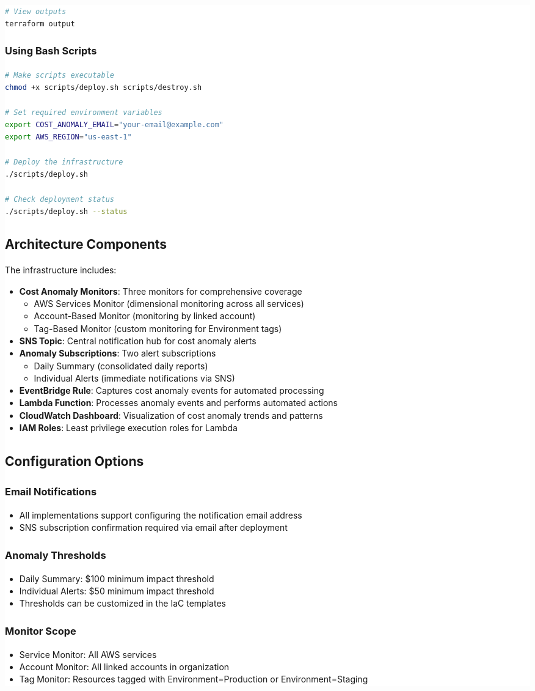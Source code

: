 ```bash
# View outputs
terraform output
```

### Using Bash Scripts
```bash
# Make scripts executable
chmod +x scripts/deploy.sh scripts/destroy.sh

# Set required environment variables
export COST_ANOMALY_EMAIL="your-email@example.com"
export AWS_REGION="us-east-1"

# Deploy the infrastructure
./scripts/deploy.sh

# Check deployment status
./scripts/deploy.sh --status
```

## Architecture Components

The infrastructure includes:

- **Cost Anomaly Monitors**: Three monitors for comprehensive coverage
  - AWS Services Monitor (dimensional monitoring across all services)
  - Account-Based Monitor (monitoring by linked account)
  - Tag-Based Monitor (custom monitoring for Environment tags)
- **SNS Topic**: Central notification hub for cost anomaly alerts
- **Anomaly Subscriptions**: Two alert subscriptions
  - Daily Summary (consolidated daily reports)
  - Individual Alerts (immediate notifications via SNS)
- **EventBridge Rule**: Captures cost anomaly events for automated processing
- **Lambda Function**: Processes anomaly events and performs automated actions
- **CloudWatch Dashboard**: Visualization of cost anomaly trends and patterns
- **IAM Roles**: Least privilege execution roles for Lambda

## Configuration Options

### Email Notifications
- All implementations support configuring the notification email address
- SNS subscription confirmation required via email after deployment

### Anomaly Thresholds
- Daily Summary: $100 minimum impact threshold
- Individual Alerts: $50 minimum impact threshold
- Thresholds can be customized in the IaC templates

### Monitor Scope
- Service Monitor: All AWS services
- Account Monitor: All linked accounts in organization
- Tag Monitor: Resources tagged with Environment=Production or Environment=Staging

